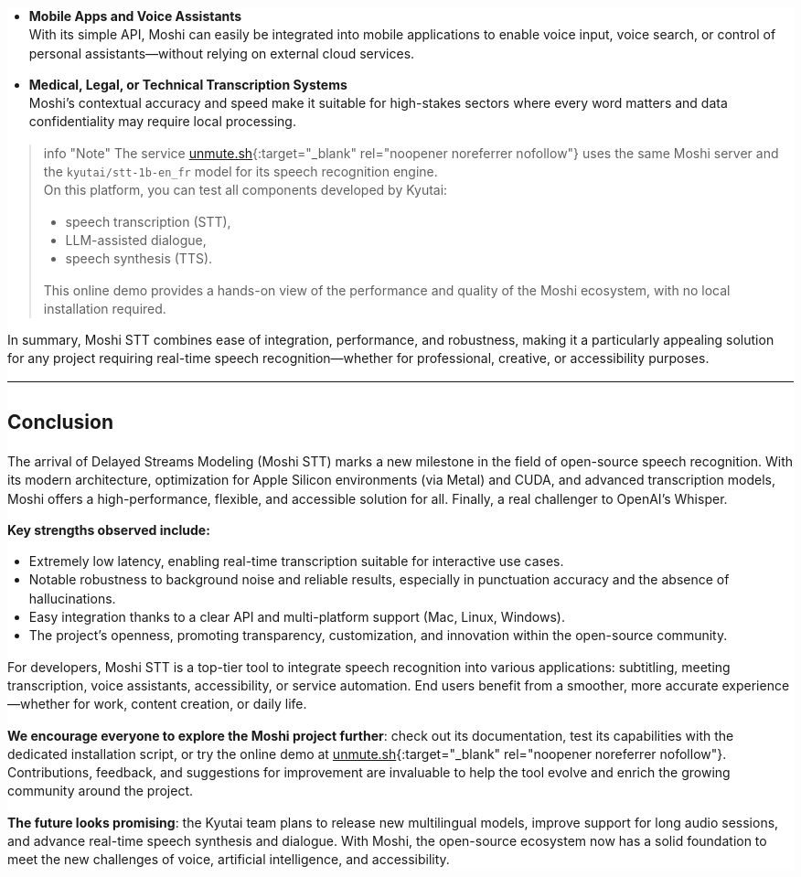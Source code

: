 * **Mobile Apps and Voice Assistants**  
  With its simple API, Moshi can easily be integrated into mobile applications to enable voice input, voice search, or control of personal assistants—without relying on external cloud services.

* **Medical, Legal, or Technical Transcription Systems**  
  Moshi’s contextual accuracy and speed make it suitable for high-stakes sectors where every word matters and data confidentiality may require local processing.

> info "Note"
> The service [unmute.sh](https://unmute.sh/){:target="_blank" rel="noopener noreferrer nofollow"} uses the same Moshi server and the `kyutai/stt-1b-en_fr` model for its speech recognition engine.  
> On this platform, you can test all components developed by Kyutai:
> - speech transcription (STT),
> - LLM-assisted dialogue,
> - speech synthesis (TTS).
>
> This online demo provides a hands-on view of the performance and quality of the Moshi ecosystem, with no local installation required.

In summary, Moshi STT combines ease of integration, performance, and robustness, making it a particularly appealing solution for any project requiring real-time speech recognition—whether for professional, creative, or accessibility purposes.


<hr class="hr-text" data-content="Conclusion">

## Conclusion

The arrival of Delayed Streams Modeling (Moshi STT) marks a new milestone in the field of open-source speech recognition. With its modern architecture, optimization for Apple Silicon environments (via Metal) and CUDA, and advanced transcription models, Moshi offers a high-performance, flexible, and accessible solution for all. Finally, a real challenger to OpenAI’s Whisper.

**Key strengths observed include:**

* Extremely low latency, enabling real-time transcription suitable for interactive use cases.
* Notable robustness to background noise and reliable results, especially in punctuation accuracy and the absence of hallucinations.
* Easy integration thanks to a clear API and multi-platform support (Mac, Linux, Windows).
* The project’s openness, promoting transparency, customization, and innovation within the open-source community.

For developers, Moshi STT is a top-tier tool to integrate speech recognition into various applications: subtitling, meeting transcription, voice assistants, accessibility, or service automation. End users benefit from a smoother, more accurate experience—whether for work, content creation, or daily life.

**We encourage everyone to explore the Moshi project further**: check out its documentation, test its capabilities with the dedicated installation script, or try the online demo at [unmute.sh](https://unmute.sh/){:target="_blank" rel="noopener noreferrer nofollow"}. Contributions, feedback, and suggestions for improvement are invaluable to help the tool evolve and enrich the growing community around the project.

**The future looks promising**: the Kyutai team plans to release new multilingual models, improve support for long audio sessions, and advance real-time speech synthesis and dialogue. With Moshi, the open-source ecosystem now has a solid foundation to meet the new challenges of voice, artificial intelligence, and accessibility.
